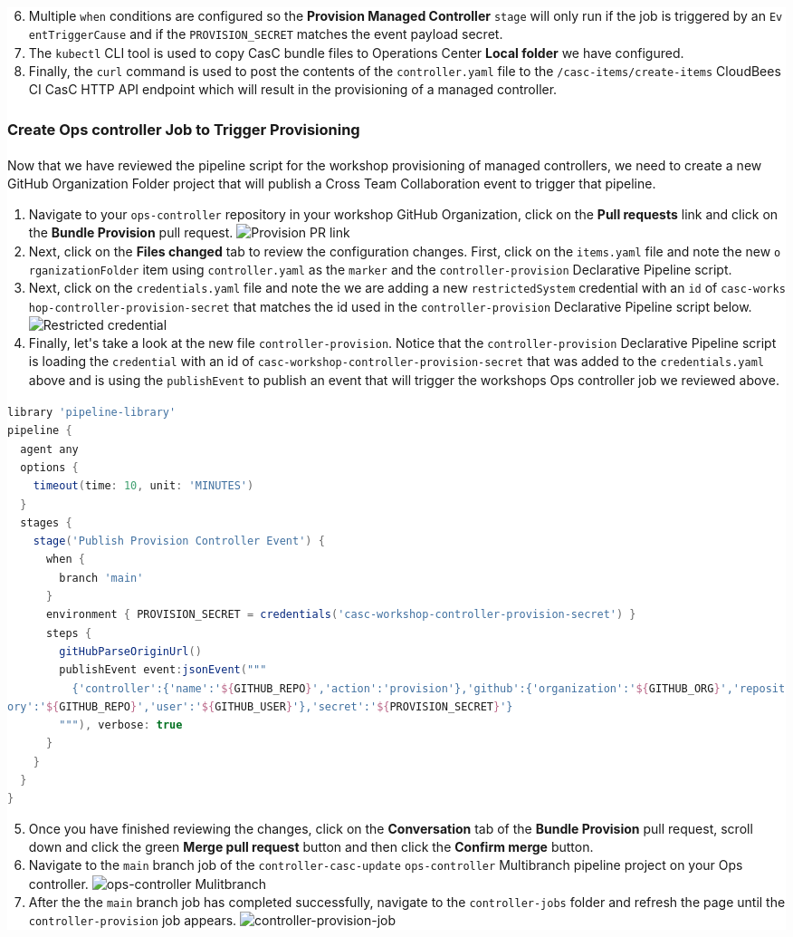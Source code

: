 6. Multiple `when` conditions are configured so the **Provision Managed Controller** `stage` will only run if the job is triggered by an `EventTriggerCause` and if the `PROVISION_SECRET` matches the event payload secret.
7. The `kubectl` CLI tool is used to copy CasC bundle files to Operations Center **Local folder** we have configured.
8. Finally, the `curl` command is used to post the contents of the `controller.yaml` file to the `/casc-items/create-items` CloudBees CI CasC HTTP API endpoint which will result in the provisioning of a managed controller.

### Create Ops controller Job to Trigger Provisioning
Now that we have reviewed the pipeline script for the workshop provisioning of managed controllers, we need to create a new GitHub Organization Folder project that will publish a Cross Team Collaboration event to trigger that pipeline.

1. Navigate to your `ops-controller` repository in your workshop GitHub Organization, click on the **Pull requests** link and click on the **Bundle Provision** pull request. ![Provision PR link](provision-pr-link.png?width=50pc) 
2. Next, click on the **Files changed** tab to review the configuration changes. First, click on the `items.yaml` file and note the new `organizationFolder` item using `controller.yaml` as the `marker` and the `controller-provision` Declarative Pipeline script. 
3. Next, click on the `credentials.yaml` file and note the we are adding a new `restrictedSystem` credential with an `id` of `casc-workshop-controller-provision-secret` that matches the id used in the `controller-provision` Declarative Pipeline script below. ![Restricted credential](restricted-credential.png?width=50pc)
4. Finally, let's take a look at the new file `controller-provision`. Notice that the `controller-provision` Declarative Pipeline script is loading the `credential` with an id of `casc-workshop-controller-provision-secret` that was added to the `credentials.yaml` above and is using the `publishEvent` to publish an event that will trigger the workshops Ops controller job we reviewed above.

```groovy
library 'pipeline-library'
pipeline {
  agent any
  options {
    timeout(time: 10, unit: 'MINUTES')
  }
  stages {
    stage('Publish Provision Controller Event') {
      when {
        branch 'main'
      }
      environment { PROVISION_SECRET = credentials('casc-workshop-controller-provision-secret') }
      steps {
        gitHubParseOriginUrl()
        publishEvent event:jsonEvent("""
          {'controller':{'name':'${GITHUB_REPO}','action':'provision'},'github':{'organization':'${GITHUB_ORG}','repository':'${GITHUB_REPO}','user':'${GITHUB_USER}'},'secret':'${PROVISION_SECRET}'}
        """), verbose: true
      }
    }
  }
}
```
5. Once you have finished reviewing the changes, click on the **Conversation** tab of the **Bundle Provision** pull request, scroll down and click the green **Merge pull request** button and then click the **Confirm merge** button.
6. Navigate to the `main` branch job of the `controller-casc-update` `ops-controller` Multibranch pipeline project on your Ops controller. ![ops-controller Mulitbranch](ops-controller-multibranch-jcasc.png?width=50pc)
7. After the the `main` branch job has completed successfully, navigate to the `controller-jobs` folder and refresh the page until the `controller-provision` job appears. ![controller-provision-job](controller-provision-job.png?width=50pc)
